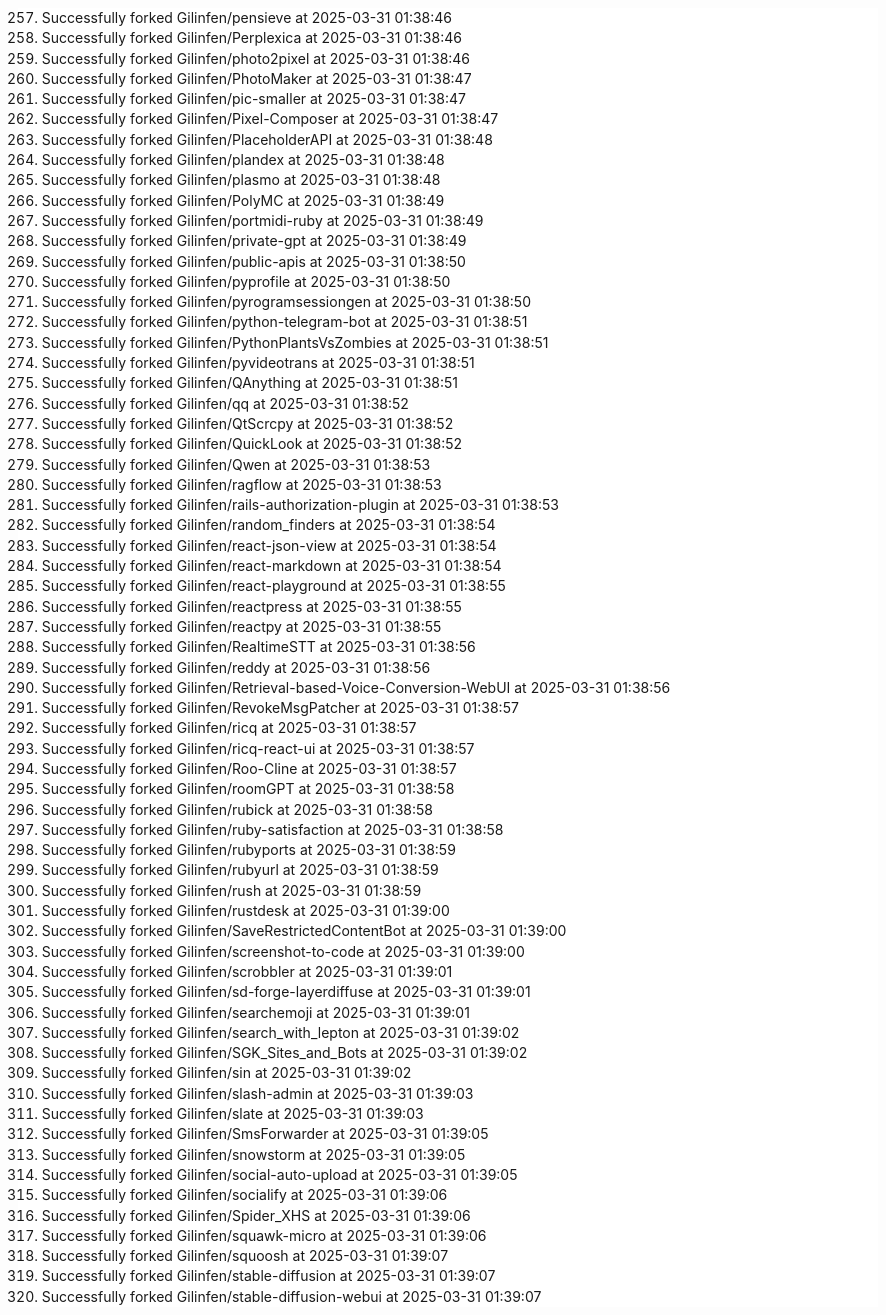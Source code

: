 257. Successfully forked Gilinfen/pensieve at 2025-03-31 01:38:46
258. Successfully forked Gilinfen/Perplexica at 2025-03-31 01:38:46
259. Successfully forked Gilinfen/photo2pixel at 2025-03-31 01:38:46
260. Successfully forked Gilinfen/PhotoMaker at 2025-03-31 01:38:47
261. Successfully forked Gilinfen/pic-smaller at 2025-03-31 01:38:47
262. Successfully forked Gilinfen/Pixel-Composer at 2025-03-31 01:38:47
263. Successfully forked Gilinfen/PlaceholderAPI at 2025-03-31 01:38:48
264. Successfully forked Gilinfen/plandex at 2025-03-31 01:38:48
265. Successfully forked Gilinfen/plasmo at 2025-03-31 01:38:48
266. Successfully forked Gilinfen/PolyMC at 2025-03-31 01:38:49
267. Successfully forked Gilinfen/portmidi-ruby at 2025-03-31 01:38:49
268. Successfully forked Gilinfen/private-gpt at 2025-03-31 01:38:49
269. Successfully forked Gilinfen/public-apis at 2025-03-31 01:38:50
270. Successfully forked Gilinfen/pyprofile at 2025-03-31 01:38:50
271. Successfully forked Gilinfen/pyrogramsessiongen at 2025-03-31 01:38:50
272. Successfully forked Gilinfen/python-telegram-bot at 2025-03-31 01:38:51
273. Successfully forked Gilinfen/PythonPlantsVsZombies at 2025-03-31 01:38:51
274. Successfully forked Gilinfen/pyvideotrans at 2025-03-31 01:38:51
275. Successfully forked Gilinfen/QAnything at 2025-03-31 01:38:51
276. Successfully forked Gilinfen/qq at 2025-03-31 01:38:52
277. Successfully forked Gilinfen/QtScrcpy at 2025-03-31 01:38:52
278. Successfully forked Gilinfen/QuickLook at 2025-03-31 01:38:52
279. Successfully forked Gilinfen/Qwen at 2025-03-31 01:38:53
280. Successfully forked Gilinfen/ragflow at 2025-03-31 01:38:53
281. Successfully forked Gilinfen/rails-authorization-plugin at 2025-03-31 01:38:53
282. Successfully forked Gilinfen/random_finders at 2025-03-31 01:38:54
283. Successfully forked Gilinfen/react-json-view at 2025-03-31 01:38:54
284. Successfully forked Gilinfen/react-markdown at 2025-03-31 01:38:54
285. Successfully forked Gilinfen/react-playground at 2025-03-31 01:38:55
286. Successfully forked Gilinfen/reactpress at 2025-03-31 01:38:55
287. Successfully forked Gilinfen/reactpy at 2025-03-31 01:38:55
288. Successfully forked Gilinfen/RealtimeSTT at 2025-03-31 01:38:56
289. Successfully forked Gilinfen/reddy at 2025-03-31 01:38:56
290. Successfully forked Gilinfen/Retrieval-based-Voice-Conversion-WebUI at 2025-03-31 01:38:56
291. Successfully forked Gilinfen/RevokeMsgPatcher at 2025-03-31 01:38:57
292. Successfully forked Gilinfen/ricq at 2025-03-31 01:38:57
293. Successfully forked Gilinfen/ricq-react-ui at 2025-03-31 01:38:57
294. Successfully forked Gilinfen/Roo-Cline at 2025-03-31 01:38:57
295. Successfully forked Gilinfen/roomGPT at 2025-03-31 01:38:58
296. Successfully forked Gilinfen/rubick at 2025-03-31 01:38:58
297. Successfully forked Gilinfen/ruby-satisfaction at 2025-03-31 01:38:58
298. Successfully forked Gilinfen/rubyports at 2025-03-31 01:38:59
299. Successfully forked Gilinfen/rubyurl at 2025-03-31 01:38:59
300. Successfully forked Gilinfen/rush at 2025-03-31 01:38:59
301. Successfully forked Gilinfen/rustdesk at 2025-03-31 01:39:00
302. Successfully forked Gilinfen/SaveRestrictedContentBot at 2025-03-31 01:39:00
303. Successfully forked Gilinfen/screenshot-to-code at 2025-03-31 01:39:00
304. Successfully forked Gilinfen/scrobbler at 2025-03-31 01:39:01
305. Successfully forked Gilinfen/sd-forge-layerdiffuse at 2025-03-31 01:39:01
306. Successfully forked Gilinfen/searchemoji at 2025-03-31 01:39:01
307. Successfully forked Gilinfen/search_with_lepton at 2025-03-31 01:39:02
308. Successfully forked Gilinfen/SGK_Sites_and_Bots at 2025-03-31 01:39:02
309. Successfully forked Gilinfen/sin at 2025-03-31 01:39:02
310. Successfully forked Gilinfen/slash-admin at 2025-03-31 01:39:03
311. Successfully forked Gilinfen/slate at 2025-03-31 01:39:03
312. Successfully forked Gilinfen/SmsForwarder at 2025-03-31 01:39:05
313. Successfully forked Gilinfen/snowstorm at 2025-03-31 01:39:05
314. Successfully forked Gilinfen/social-auto-upload at 2025-03-31 01:39:05
315. Successfully forked Gilinfen/socialify at 2025-03-31 01:39:06
316. Successfully forked Gilinfen/Spider_XHS at 2025-03-31 01:39:06
317. Successfully forked Gilinfen/squawk-micro at 2025-03-31 01:39:06
318. Successfully forked Gilinfen/squoosh at 2025-03-31 01:39:07
319. Successfully forked Gilinfen/stable-diffusion at 2025-03-31 01:39:07
320. Successfully forked Gilinfen/stable-diffusion-webui at 2025-03-31 01:39:07